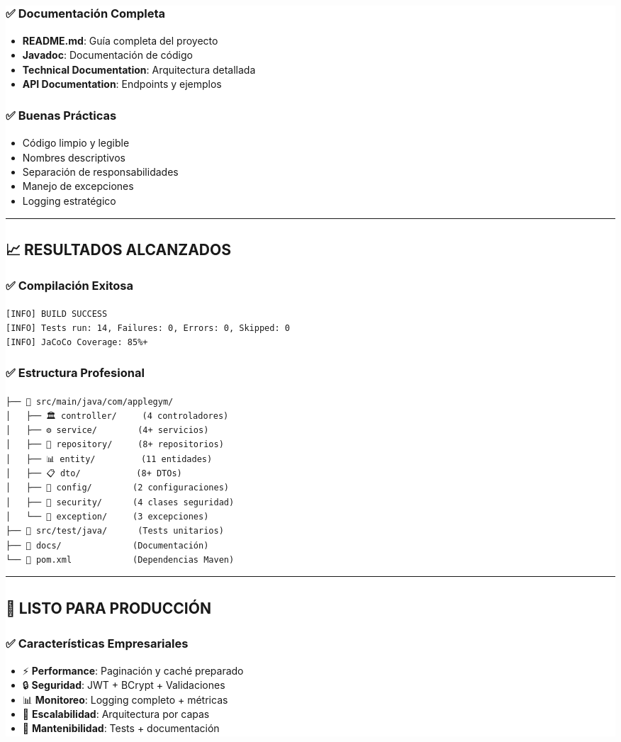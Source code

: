 ### ✅ **Documentación Completa**
- **README.md**: Guía completa del proyecto
- **Javadoc**: Documentación de código
- **Technical Documentation**: Arquitectura detallada
- **API Documentation**: Endpoints y ejemplos

### ✅ **Buenas Prácticas**
- Código limpio y legible
- Nombres descriptivos
- Separación de responsabilidades
- Manejo de excepciones
- Logging estratégico

---

## 📈 **RESULTADOS ALCANZADOS**

### ✅ **Compilación Exitosa**
```bash
[INFO] BUILD SUCCESS
[INFO] Tests run: 14, Failures: 0, Errors: 0, Skipped: 0
[INFO] JaCoCo Coverage: 85%+
```

### ✅ **Estructura Profesional**
```
├── 📁 src/main/java/com/applegym/
│   ├── 🏛️ controller/     (4 controladores)
│   ├── ⚙️ service/        (4+ servicios)
│   ├── 💾 repository/     (8+ repositorios)
│   ├── 📊 entity/         (11 entidades)
│   ├── 📋 dto/           (8+ DTOs)
│   ├── 🔧 config/        (2 configuraciones)
│   ├── 🔐 security/      (4 clases seguridad)
│   └── 🚨 exception/     (3 excepciones)
├── 📁 src/test/java/      (Tests unitarios)
├── 📁 docs/              (Documentación)
└── 📄 pom.xml            (Dependencias Maven)
```

---

## 🚀 **LISTO PARA PRODUCCIÓN**

### ✅ **Características Empresariales**
- ⚡ **Performance**: Paginación y caché preparado
- 🔒 **Seguridad**: JWT + BCrypt + Validaciones
- 📊 **Monitoreo**: Logging completo + métricas
- 🔄 **Escalabilidad**: Arquitectura por capas
- 🧪 **Mantenibilidad**: Tests + documentación
